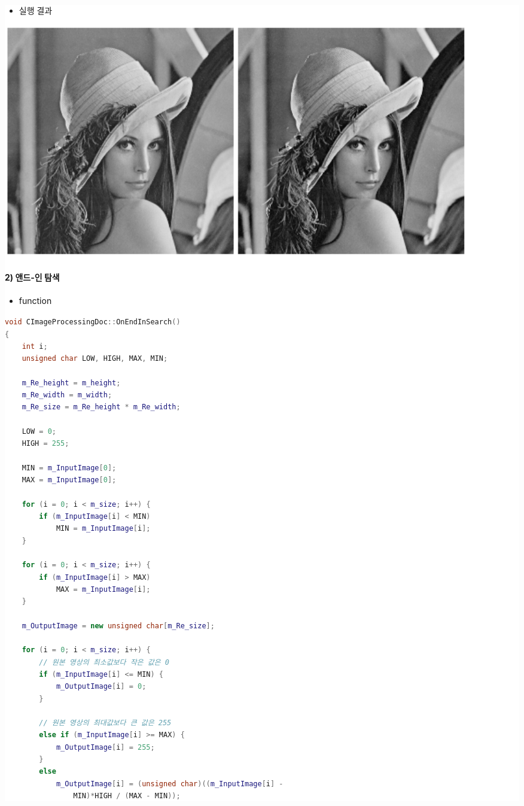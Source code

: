 

- 실행 결과

<img src = "https://github.com/sanga327/KSA/blob/main/Module05. 영상처리/document/img/02_기본 명암 대비 스트레칭.png" width="90%">



#### 2) 앤드-인 탐색

- function

```c++
void CImageProcessingDoc::OnEndInSearch()
{
	int i;
	unsigned char LOW, HIGH, MAX, MIN;

	m_Re_height = m_height;
	m_Re_width = m_width;
	m_Re_size = m_Re_height * m_Re_width;

	LOW = 0;
	HIGH = 255;

	MIN = m_InputImage[0];
	MAX = m_InputImage[0];

	for (i = 0; i < m_size; i++) {
		if (m_InputImage[i] < MIN)
			MIN = m_InputImage[i];
	}

	for (i = 0; i < m_size; i++) {
		if (m_InputImage[i] > MAX)
			MAX = m_InputImage[i];
	}

	m_OutputImage = new unsigned char[m_Re_size];

	for (i = 0; i < m_size; i++) {
		// 원본 영상의 최소값보다 작은 값은 0
		if (m_InputImage[i] <= MIN) {
			m_OutputImage[i] = 0;
		}

		// 원본 영상의 최대값보다 큰 값은 255
		else if (m_InputImage[i] >= MAX) {
			m_OutputImage[i] = 255;
		}
		else
			m_OutputImage[i] = (unsigned char)((m_InputImage[i] -
				MIN)*HIGH / (MAX - MIN));
```